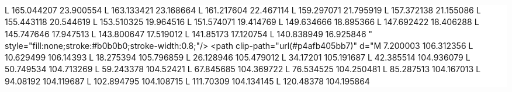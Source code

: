 L 165.044207 23.900554 
L 163.133421 23.168664 
L 161.217604 22.467114 
L 159.297071 21.795919 
L 157.372138 21.155086 
L 155.443118 20.544619 
L 153.510325 19.964516 
L 151.574071 19.414769 
L 149.634666 18.895366 
L 147.692422 18.406288 
L 145.747646 17.947513 
L 143.800647 17.519012 
L 141.85173 17.120754 
L 140.838949 16.925846 
" style="fill:none;stroke:#b0b0b0;stroke-width:0.8;"/>
    <path clip-path="url(#p4afb405bb7)" style="fill:none;stroke:#b0b0b0;stroke-width:0.8;"/>
    <path clip-path="url(#p4afb405bb7)" style="fill:none;stroke:#b0b0b0;stroke-width:0.8;"/>
    <path clip-path="url(#p4afb405bb7)" style="fill:none;stroke:#b0b0b0;stroke-width:0.8;"/>
    <path clip-path="url(#p4afb405bb7)" style="fill:none;stroke:#b0b0b0;stroke-width:0.8;"/>
   </g>
   <g id="LineCollection_2">
    <path clip-path="url(#p4afb405bb7)" d="M 7.200005 142.486079 
L 10.23715 142.392424 
L 18.830049 142.147581 
L 27.637551 141.926061 
L 36.638265 141.728842 
L 45.809764 141.556811 
L 55.128695 141.410753 
L 64.570886 141.291344 
L 74.111473 141.199143 
L 83.725032 141.134583 
L 93.385724 141.097972 
L 103.067436 141.089483 
L 112.743934 141.109157 
L 122.389015 141.1569 
L 131.976657 141.232486 
L 141.481168 141.335555 
L 150.87733 141.465625 
L 160.140539 141.622088 
L 169.246934 141.804226 
L 178.173516 142.011212 
L 186.89826 142.24212 
L 195.400208 142.495937 
L 203.659559 142.771572 
L 211.65774 143.067865 
L 219.377459 143.383599 
L 224.692071 143.619406 
L 224.692075 143.619406 
" style="fill:none;stroke:#b0b0b0;stroke-width:0.8;"/>
    <path clip-path="url(#p4afb405bb7)" d="M 7.200003 106.312356 
L 10.629499 106.14393 
L 18.275394 105.796859 
L 26.128946 105.479012 
L 34.17201 105.191687 
L 42.385514 104.936079 
L 50.749534 104.713269 
L 59.243378 104.52421 
L 67.845685 104.369722 
L 76.534525 104.250481 
L 85.287513 104.167013 
L 94.08192 104.119687 
L 102.894795 104.108715 
L 111.70309 104.134145 
L 120.48378 104.195864 